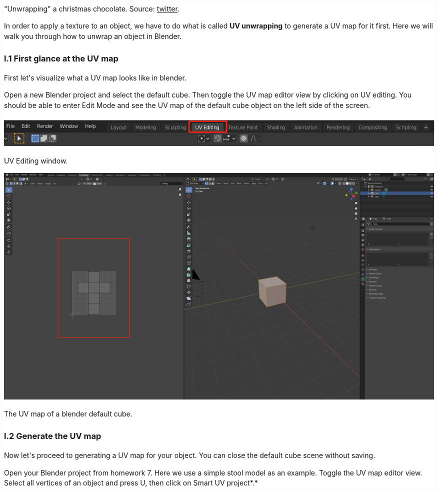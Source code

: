 "Unwrapping" a christmas chocolate. Source: [twitter](https://twitter.com/xxivips/status/938366852039888896?lang=en).

In order to apply a texture to an object, we have to do what is called **UV unwrapping** to generate a UV map for it first. Here we will walk you through how to unwrap an object in Blender.

### I.1 First glance at the UV map

First let's visualize what a UV map looks like in blender.

Open a new Blender project and select the default cube. Then toggle the UV map editor view by clicking on UV editing. You should be able to enter Edit Mode and see the UV map of the default cube object on the left side of the screen.

![HW8%20Texture%20Mapping%20f7553497f2d0418c9f75bac5ef8adfad/Untitled%202.png](HW8%20Texture%20Mapping%20f7553497f2d0418c9f75bac5ef8adfad/Untitled%202.png)

UV Editing window.

![HW8%20Texture%20Mapping%20f7553497f2d0418c9f75bac5ef8adfad/Untitled%203.png](HW8%20Texture%20Mapping%20f7553497f2d0418c9f75bac5ef8adfad/Untitled%203.png)

The UV map of a blender default cube.

### I.2 Generate the UV map

Now let's proceed to generating a UV map for your object. You can close the default cube scene without saving.

Open your Blender project from homework 7. Here we use a simple stool model as an example. Toggle the UV map editor view. Select all vertices of an object and press U, then click on Smart UV project*.*
